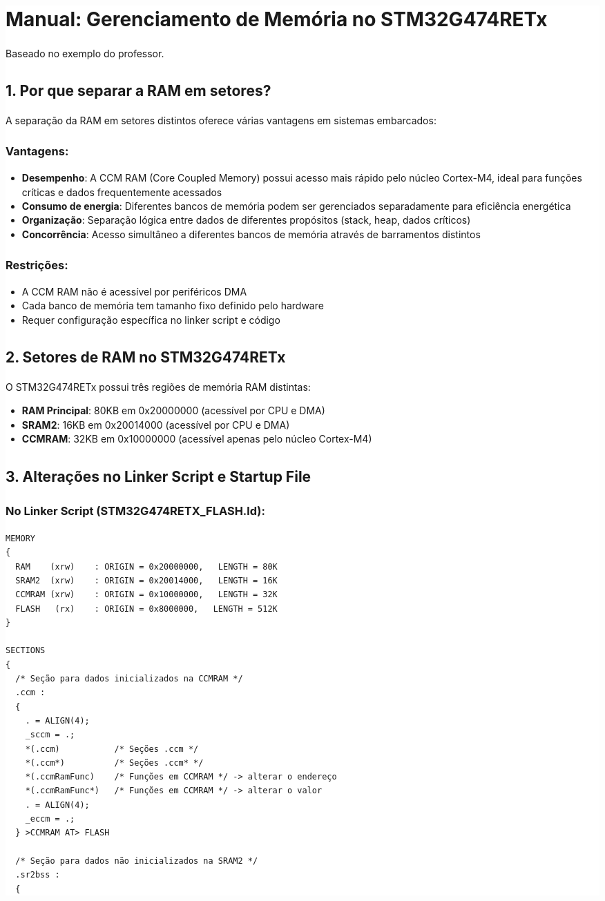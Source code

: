 # Manual: Gerenciamento de Memória no STM32G474RETx
Baseado no exemplo do professor.

## 1. Por que separar a RAM em setores?

A separação da RAM em setores distintos oferece várias vantagens em sistemas embarcados:

### Vantagens:
- **Desempenho**: A CCM RAM (Core Coupled Memory) possui acesso mais rápido pelo núcleo Cortex-M4, ideal para funções críticas e dados frequentemente acessados
- **Consumo de energia**: Diferentes bancos de memória podem ser gerenciados separadamente para eficiência energética
- **Organização**: Separação lógica entre dados de diferentes propósitos (stack, heap, dados críticos)
- **Concorrência**: Acesso simultâneo a diferentes bancos de memória através de barramentos distintos

### Restrições:
- A CCM RAM não é acessível por periféricos DMA
- Cada banco de memória tem tamanho fixo definido pelo hardware
- Requer configuração específica no linker script e código

## 2. Setores de RAM no STM32G474RETx

O STM32G474RETx possui três regiões de memória RAM distintas:

- **RAM Principal**: 80KB em 0x20000000 (acessível por CPU e DMA)
- **SRAM2**: 16KB em 0x20014000 (acessível por CPU e DMA)  
- **CCMRAM**: 32KB em 0x10000000 (acessível apenas pelo núcleo Cortex-M4)

## 3. Alterações no Linker Script e Startup File

### No Linker Script (STM32G474RETX_FLASH.ld):

```ld
MEMORY
{
  RAM    (xrw)    : ORIGIN = 0x20000000,   LENGTH = 80K
  SRAM2  (xrw)    : ORIGIN = 0x20014000,   LENGTH = 16K
  CCMRAM (xrw)    : ORIGIN = 0x10000000,   LENGTH = 32K
  FLASH   (rx)    : ORIGIN = 0x8000000,   LENGTH = 512K
}

SECTIONS
{
  /* Seção para dados inicializados na CCMRAM */
  .ccm :
  {
    . = ALIGN(4);
    _sccm = .;
    *(.ccm)           /* Seções .ccm */
    *(.ccm*)          /* Seções .ccm* */
    *(.ccmRamFunc)    /* Funções em CCMRAM */ -> alterar o endereço
    *(.ccmRamFunc*)   /* Funções em CCMRAM */ -> alterar o valor
    . = ALIGN(4);
    _eccm = .;
  } >CCMRAM AT> FLASH

  /* Seção para dados não inicializados na SRAM2 */
  .sr2bss :
  {
```